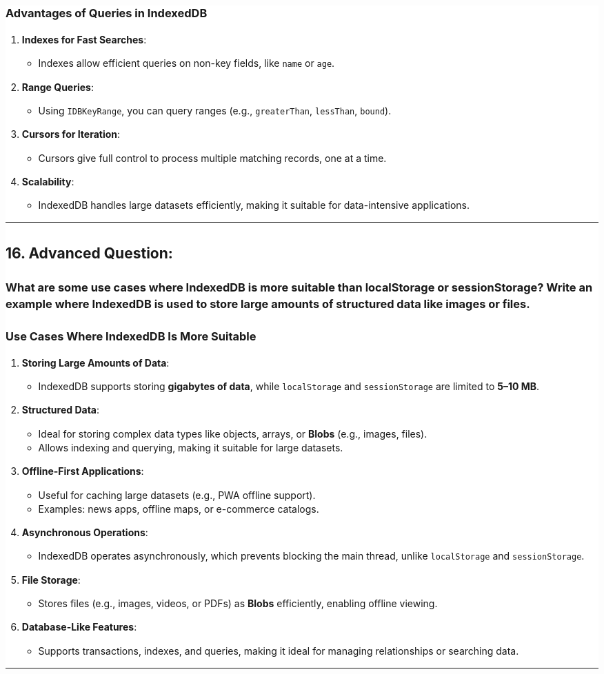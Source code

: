### **Advantages of Queries in IndexedDB**

1. **Indexes for Fast Searches**:

   - Indexes allow efficient queries on non-key fields, like `name` or `age`.

2. **Range Queries**:

   - Using `IDBKeyRange`, you can query ranges (e.g., `greaterThan`, `lessThan`, `bound`).

3. **Cursors for Iteration**:

   - Cursors give full control to process multiple matching records, one at a time.

4. **Scalability**:
   - IndexedDB handles large datasets efficiently, making it suitable for data-intensive applications.

---

## 16. **Advanced Question:**

### What are some use cases where **IndexedDB** is more suitable than **localStorage** or **sessionStorage**? Write an example where **IndexedDB** is used to store large amounts of structured data like images or files.

### **Use Cases Where IndexedDB Is More Suitable**

1. **Storing Large Amounts of Data**:

   - IndexedDB supports storing **gigabytes of data**, while `localStorage` and `sessionStorage` are limited to **5–10 MB**.

2. **Structured Data**:

   - Ideal for storing complex data types like objects, arrays, or **Blobs** (e.g., images, files).
   - Allows indexing and querying, making it suitable for large datasets.

3. **Offline-First Applications**:

   - Useful for caching large datasets (e.g., PWA offline support).
   - Examples: news apps, offline maps, or e-commerce catalogs.

4. **Asynchronous Operations**:

   - IndexedDB operates asynchronously, which prevents blocking the main thread, unlike `localStorage` and `sessionStorage`.

5. **File Storage**:

   - Stores files (e.g., images, videos, or PDFs) as **Blobs** efficiently, enabling offline viewing.

6. **Database-Like Features**:
   - Supports transactions, indexes, and queries, making it ideal for managing relationships or searching data.

---
